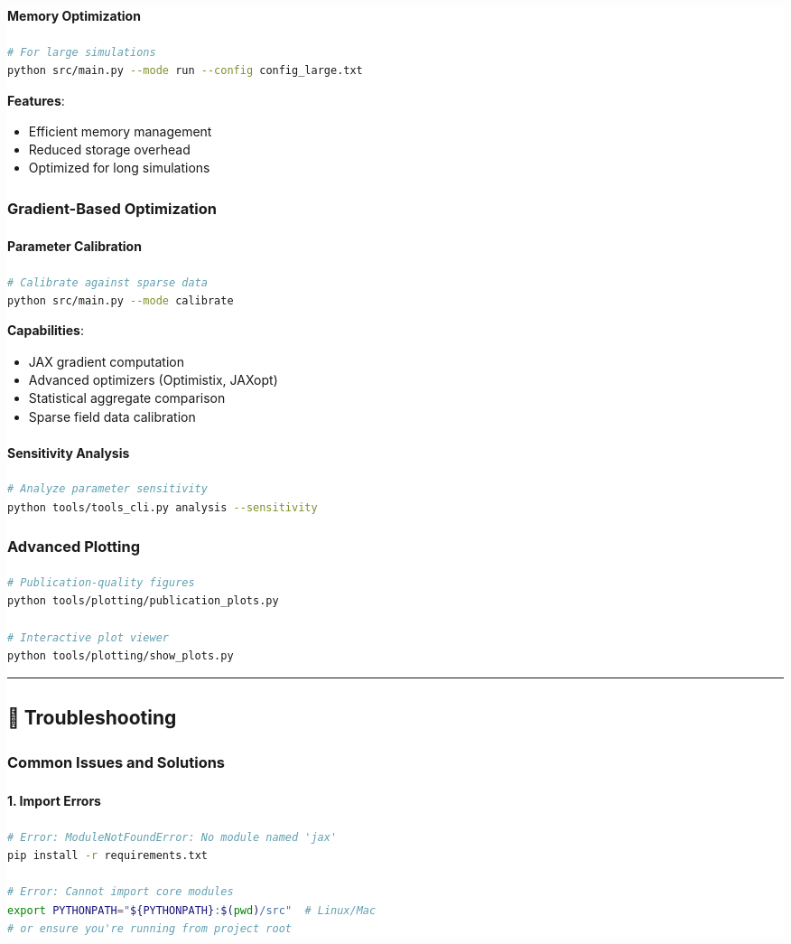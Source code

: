 #### Memory Optimization
```bash
# For large simulations
python src/main.py --mode run --config config_large.txt
```
**Features**:
- Efficient memory management
- Reduced storage overhead
- Optimized for long simulations

### Gradient-Based Optimization

#### Parameter Calibration
```bash
# Calibrate against sparse data
python src/main.py --mode calibrate
```
**Capabilities**:
- JAX gradient computation
- Advanced optimizers (Optimistix, JAXopt)
- Statistical aggregate comparison
- Sparse field data calibration

#### Sensitivity Analysis
```bash
# Analyze parameter sensitivity
python tools/tools_cli.py analysis --sensitivity
```

### Advanced Plotting
```bash
# Publication-quality figures
python tools/plotting/publication_plots.py

# Interactive plot viewer
python tools/plotting/show_plots.py
```

---

## 🐛 Troubleshooting

### Common Issues and Solutions

#### 1. Import Errors
```bash
# Error: ModuleNotFoundError: No module named 'jax'
pip install -r requirements.txt

# Error: Cannot import core modules
export PYTHONPATH="${PYTHONPATH}:$(pwd)/src"  # Linux/Mac
# or ensure you're running from project root
```

